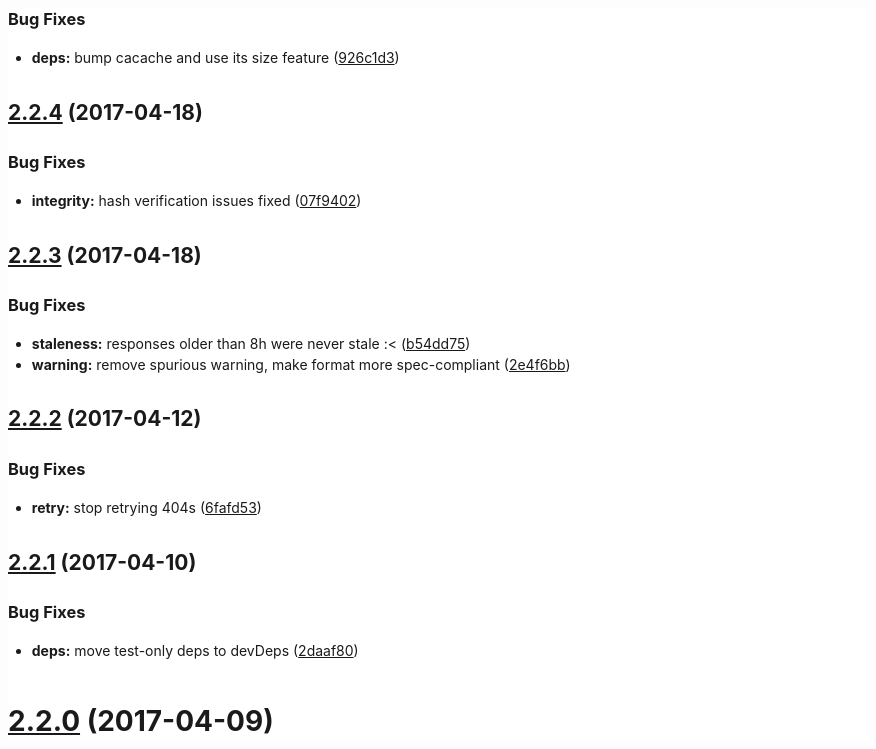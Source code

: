 ### Bug Fixes

* **deps:** bump cacache and use its size feature ([926c1d3](https://github.com/npm/make-fetch-happen/commit/926c1d3))

<a name="2.2.4"></a>

## [2.2.4](https://github.com/npm/make-fetch-happen/compare/v2.2.3...v2.2.4) (2017-04-18)

### Bug Fixes

* **integrity:** hash verification issues fixed ([07f9402](https://github.com/npm/make-fetch-happen/commit/07f9402))

<a name="2.2.3"></a>

## [2.2.3](https://github.com/npm/make-fetch-happen/compare/v2.2.2...v2.2.3) (2017-04-18)

### Bug Fixes

* **staleness:** responses older than 8h were never
  stale :< ([b54dd75](https://github.com/npm/make-fetch-happen/commit/b54dd75))
* **warning:** remove spurious warning, make format more
  spec-compliant ([2e4f6bb](https://github.com/npm/make-fetch-happen/commit/2e4f6bb))

<a name="2.2.2"></a>

## [2.2.2](https://github.com/npm/make-fetch-happen/compare/v2.2.1...v2.2.2) (2017-04-12)

### Bug Fixes

* **retry:** stop retrying 404s ([6fafd53](https://github.com/npm/make-fetch-happen/commit/6fafd53))

<a name="2.2.1"></a>

## [2.2.1](https://github.com/npm/make-fetch-happen/compare/v2.2.0...v2.2.1) (2017-04-10)

### Bug Fixes

* **deps:** move test-only deps to devDeps ([2daaf80](https://github.com/npm/make-fetch-happen/commit/2daaf80))

<a name="2.2.0"></a>

# [2.2.0](https://github.com/npm/make-fetch-happen/compare/v2.1.0...v2.2.0) (2017-04-09)
